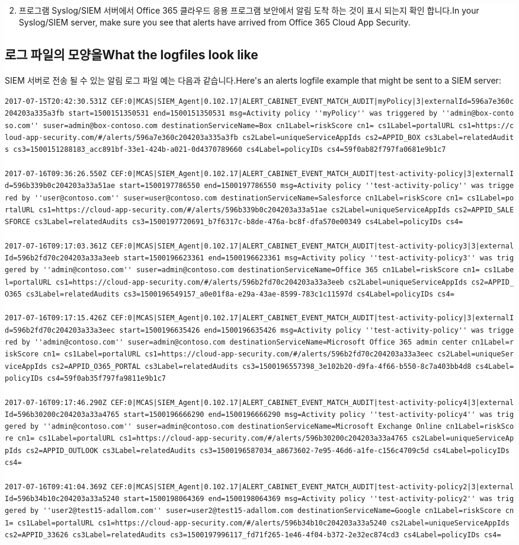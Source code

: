 2. <span data-ttu-id="c7a1a-200">프로그램 Syslog/SIEM 서버에서 Office 365 클라우드 응용 프로그램 보안에서 알림 도착 하는 것이 표시 되는지 확인 합니다.</span><span class="sxs-lookup"><span data-stu-id="c7a1a-200">In your Syslog/SIEM server, make sure you see that alerts have arrived from Office 365 Cloud App Security.</span></span>
  
## <a name="what-the-logfiles-look-like"></a><span data-ttu-id="c7a1a-201">로그 파일의 모양을</span><span class="sxs-lookup"><span data-stu-id="c7a1a-201">What the logfiles look like</span></span>

<span data-ttu-id="c7a1a-202">SIEM 서버로 전송 될 수 있는 알림 로그 파일 예는 다음과 같습니다.</span><span class="sxs-lookup"><span data-stu-id="c7a1a-202">Here's an alerts logfile example that might be sent to a SIEM server:</span></span>

```
2017-07-15T20:42:30.531Z CEF:0|MCAS|SIEM_Agent|0.102.17|ALERT_CABINET_EVENT_MATCH_AUDIT|myPolicy|3|externalId=596a7e360c204203a335a3fb start=1500151350531 end=1500151350531 msg=Activity policy ''myPolicy'' was triggered by ''admin@box-contoso.com'' suser=admin@box-contoso.com destinationServiceName=Box cn1Label=riskScore cn1= cs1Label=portalURL cs1=https://cloud-app-security.com/#/alerts/596a7e360c204203a335a3fb cs2Label=uniqueServiceAppIds cs2=APPID_BOX cs3Label=relatedAudits cs3=1500151288183_acc891bf-33e1-424b-a021-0d4370789660 cs4Label=policyIDs cs4=59f0ab82f797fa0681e9b1c7

2017-07-16T09:36:26.550Z CEF:0|MCAS|SIEM_Agent|0.102.17|ALERT_CABINET_EVENT_MATCH_AUDIT|test-activity-policy|3|externalId=596b339b0c204203a33a51ae start=1500197786550 end=1500197786550 msg=Activity policy ''test-activity-policy'' was triggered by ''user@contoso.com'' suser=user@contoso.com destinationServiceName=Salesforce cn1Label=riskScore cn1= cs1Label=portalURL cs1=https://cloud-app-security.com/#/alerts/596b339b0c204203a33a51ae cs2Label=uniqueServiceAppIds cs2=APPID_SALESFORCE cs3Label=relatedAudits cs3=1500197720691_b7f6317c-b8de-476a-bc8f-dfa570e00349 cs4Label=policyIDs cs4=

2017-07-16T09:17:03.361Z CEF:0|MCAS|SIEM_Agent|0.102.17|ALERT_CABINET_EVENT_MATCH_AUDIT|test-activity-policy3|3|externalId=596b2fd70c204203a33a3eeb start=1500196623361 end=1500196623361 msg=Activity policy ''test-activity-policy3'' was triggered by ''admin@contoso.com'' suser=admin@contoso.com destinationServiceName=Office 365 cn1Label=riskScore cn1= cs1Label=portalURL cs1=https://cloud-app-security.com/#/alerts/596b2fd70c204203a33a3eeb cs2Label=uniqueServiceAppIds cs2=APPID_O365 cs3Label=relatedAudits cs3=1500196549157_a0e01f8a-e29a-43ae-8599-783c1c11597d cs4Label=policyIDs cs4=

2017-07-16T09:17:15.426Z CEF:0|MCAS|SIEM_Agent|0.102.17|ALERT_CABINET_EVENT_MATCH_AUDIT|test-activity-policy|3|externalId=596b2fd70c204203a33a3eec start=1500196635426 end=1500196635426 msg=Activity policy ''test-activity-policy'' was triggered by ''admin@contoso.com'' suser=admin@contoso.com destinationServiceName=Microsoft Office 365 admin center cn1Label=riskScore cn1= cs1Label=portalURL cs1=https://cloud-app-security.com/#/alerts/596b2fd70c204203a33a3eec cs2Label=uniqueServiceAppIds cs2=APPID_O365_PORTAL cs3Label=relatedAudits cs3=1500196557398_3e102b20-d9fa-4f66-b550-8c7a403bb4d8 cs4Label=policyIDs cs4=59f0ab35f797fa9811e9b1c7

2017-07-16T09:17:46.290Z CEF:0|MCAS|SIEM_Agent|0.102.17|ALERT_CABINET_EVENT_MATCH_AUDIT|test-activity-policy4|3|externalId=596b30200c204203a33a4765 start=1500196666290 end=1500196666290 msg=Activity policy ''test-activity-policy4'' was triggered by ''admin@contoso.com'' suser=admin@contoso.com destinationServiceName=Microsoft Exchange Online cn1Label=riskScore cn1= cs1Label=portalURL cs1=https://cloud-app-security.com/#/alerts/596b30200c204203a33a4765 cs2Label=uniqueServiceAppIds cs2=APPID_OUTLOOK cs3Label=relatedAudits cs3=1500196587034_a8673602-7e95-46d6-a1fe-c156c4709c5d cs4Label=policyIDs cs4=

2017-07-16T09:41:04.369Z CEF:0|MCAS|SIEM_Agent|0.102.17|ALERT_CABINET_EVENT_MATCH_AUDIT|test-activity-policy2|3|externalId=596b34b10c204203a33a5240 start=1500198064369 end=1500198064369 msg=Activity policy ''test-activity-policy2'' was triggered by ''user2@test15-adallom.com'' suser=user2@test15-adallom.com destinationServiceName=Google cn1Label=riskScore cn1= cs1Label=portalURL cs1=https://cloud-app-security.com/#/alerts/596b34b10c204203a33a5240 cs2Label=uniqueServiceAppIds cs2=APPID_33626 cs3Label=relatedAudits cs3=1500197996117_fd71f265-1e46-4f04-b372-2e32ec874cd3 cs4Label=policyIDs cs4=
```
